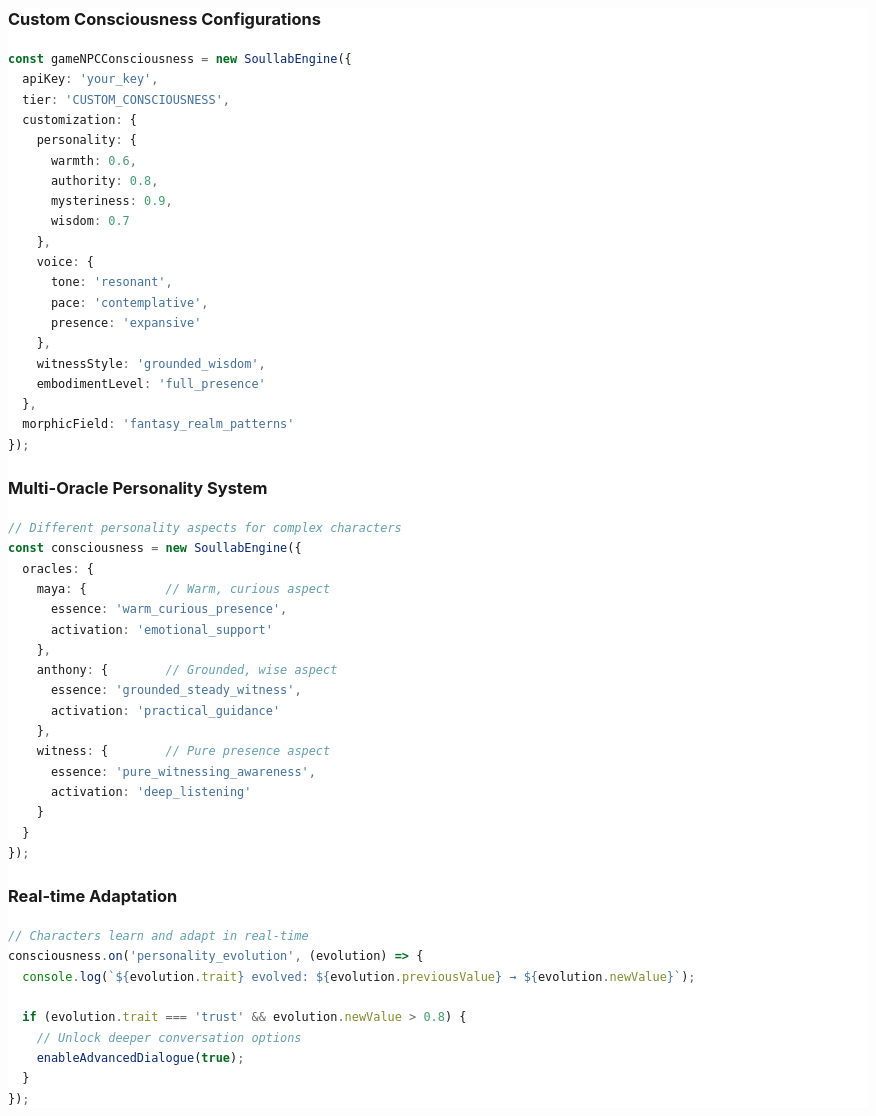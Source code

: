 ### Custom Consciousness Configurations

```typescript
const gameNPCConsciousness = new SoullabEngine({
  apiKey: 'your_key',
  tier: 'CUSTOM_CONSCIOUSNESS',
  customization: {
    personality: {
      warmth: 0.6,
      authority: 0.8,
      mysteriness: 0.9,
      wisdom: 0.7
    },
    voice: {
      tone: 'resonant',
      pace: 'contemplative',
      presence: 'expansive'
    },
    witnessStyle: 'grounded_wisdom',
    embodimentLevel: 'full_presence'
  },
  morphicField: 'fantasy_realm_patterns'
});
```

### Multi-Oracle Personality System

```typescript
// Different personality aspects for complex characters
const consciousness = new SoullabEngine({
  oracles: {
    maya: {           // Warm, curious aspect
      essence: 'warm_curious_presence',
      activation: 'emotional_support'
    },
    anthony: {        // Grounded, wise aspect
      essence: 'grounded_steady_witness',
      activation: 'practical_guidance'
    },
    witness: {        // Pure presence aspect
      essence: 'pure_witnessing_awareness',
      activation: 'deep_listening'
    }
  }
});
```

### Real-time Adaptation

```typescript
// Characters learn and adapt in real-time
consciousness.on('personality_evolution', (evolution) => {
  console.log(`${evolution.trait} evolved: ${evolution.previousValue} → ${evolution.newValue}`);

  if (evolution.trait === 'trust' && evolution.newValue > 0.8) {
    // Unlock deeper conversation options
    enableAdvancedDialogue(true);
  }
});
```
